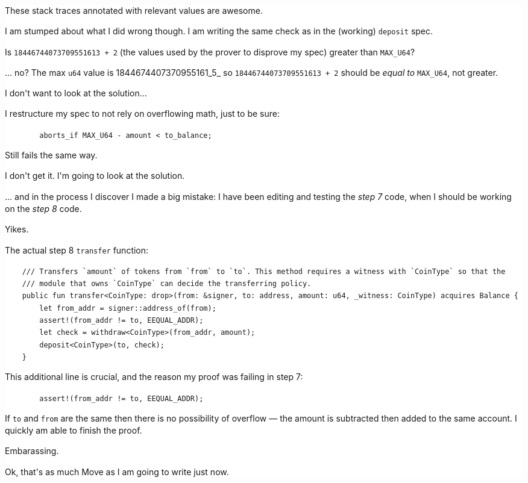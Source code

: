 These stack traces annotated with relevant values are awesome.

I am stumped about what I did wrong though.
I am writing the same check as in the (working) `deposit` spec.

Is `18446744073709551613 + 2` (the values used by the prover to disprove my spec)
greater than `MAX_U64`?

... no? The max `u64` value is 1844674407370955161_5_ so `18446744073709551613 + 2`
should be _equal to_ `MAX_U64`, not greater.

I don't want to look at the solution...

I restructure my spec to not rely on overflowing math,
just to be sure:

```
        aborts_if MAX_U64 - amount < to_balance;
```

Still fails the same way.

I don't get it.
I'm going to look at the solution.

... and in the process I discover I made a big mistake:
I have been editing and testing the _step 7_ code,
when I should be working on the _step 8_ code.

Yikes.

The actual step 8 `transfer` function:

```move
    /// Transfers `amount` of tokens from `from` to `to`. This method requires a witness with `CoinType` so that the
    /// module that owns `CoinType` can decide the transferring policy.
    public fun transfer<CoinType: drop>(from: &signer, to: address, amount: u64, _witness: CoinType) acquires Balance {
        let from_addr = signer::address_of(from);
        assert!(from_addr != to, EEQUAL_ADDR);
        let check = withdraw<CoinType>(from_addr, amount);
        deposit<CoinType>(to, check);
    }
```

This additional line is crucial,
and the reason my proof was failing in step 7:

```
        assert!(from_addr != to, EEQUAL_ADDR);
```

If `to` and `from` are the same then there is no possibility of overflow &mdash;
the amount is subtracted then added to the same account.
I quickly am able to finish the proof.

Embarassing.

Ok, that's as much Move as I am going to write just now.
